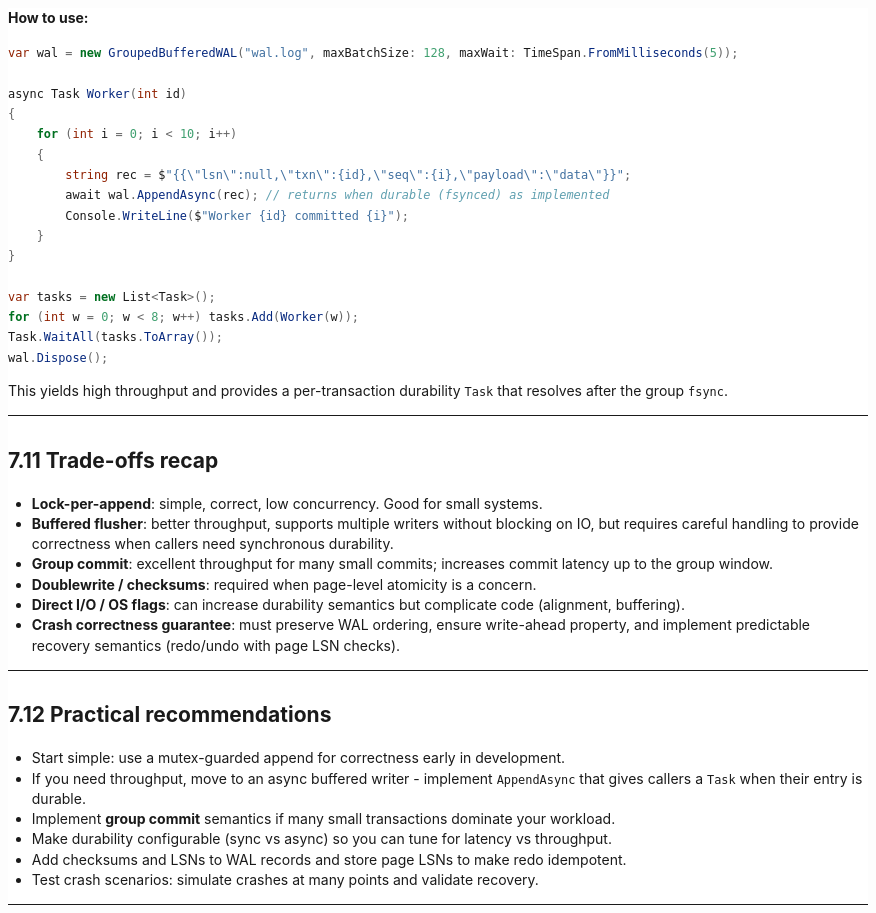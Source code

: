 **How to use:**

```csharp
var wal = new GroupedBufferedWAL("wal.log", maxBatchSize: 128, maxWait: TimeSpan.FromMilliseconds(5));

async Task Worker(int id)
{
    for (int i = 0; i < 10; i++)
    {
        string rec = $"{{\"lsn\":null,\"txn\":{id},\"seq\":{i},\"payload\":\"data\"}}";
        await wal.AppendAsync(rec); // returns when durable (fsynced) as implemented
        Console.WriteLine($"Worker {id} committed {i}");
    }
}

var tasks = new List<Task>();
for (int w = 0; w < 8; w++) tasks.Add(Worker(w));
Task.WaitAll(tasks.ToArray());
wal.Dispose();
```

This yields high throughput and provides a per-transaction durability `Task` that resolves after the group `fsync`.

---

## 7.11 Trade-offs recap

* **Lock-per-append**: simple, correct, low concurrency. Good for small systems.
* **Buffered flusher**: better throughput, supports multiple writers without blocking on IO, but requires careful handling to provide correctness when callers need synchronous durability.
* **Group commit**: excellent throughput for many small commits; increases commit latency up to the group window.
* **Doublewrite / checksums**: required when page-level atomicity is a concern.
* **Direct I/O / OS flags**: can increase durability semantics but complicate code (alignment, buffering).
* **Crash correctness guarantee**: must preserve WAL ordering, ensure write-ahead property, and implement predictable recovery semantics (redo/undo with page LSN checks).

---

## 7.12 Practical recommendations

* Start simple: use a mutex-guarded append for correctness early in development.
* If you need throughput, move to an async buffered writer - implement `AppendAsync` that gives callers a `Task` when their entry is durable.
* Implement **group commit** semantics if many small transactions dominate your workload.
* Make durability configurable (sync vs async) so you can tune for latency vs throughput.
* Add checksums and LSNs to WAL records and store page LSNs to make redo idempotent.
* Test crash scenarios: simulate crashes at many points and validate recovery.

---
